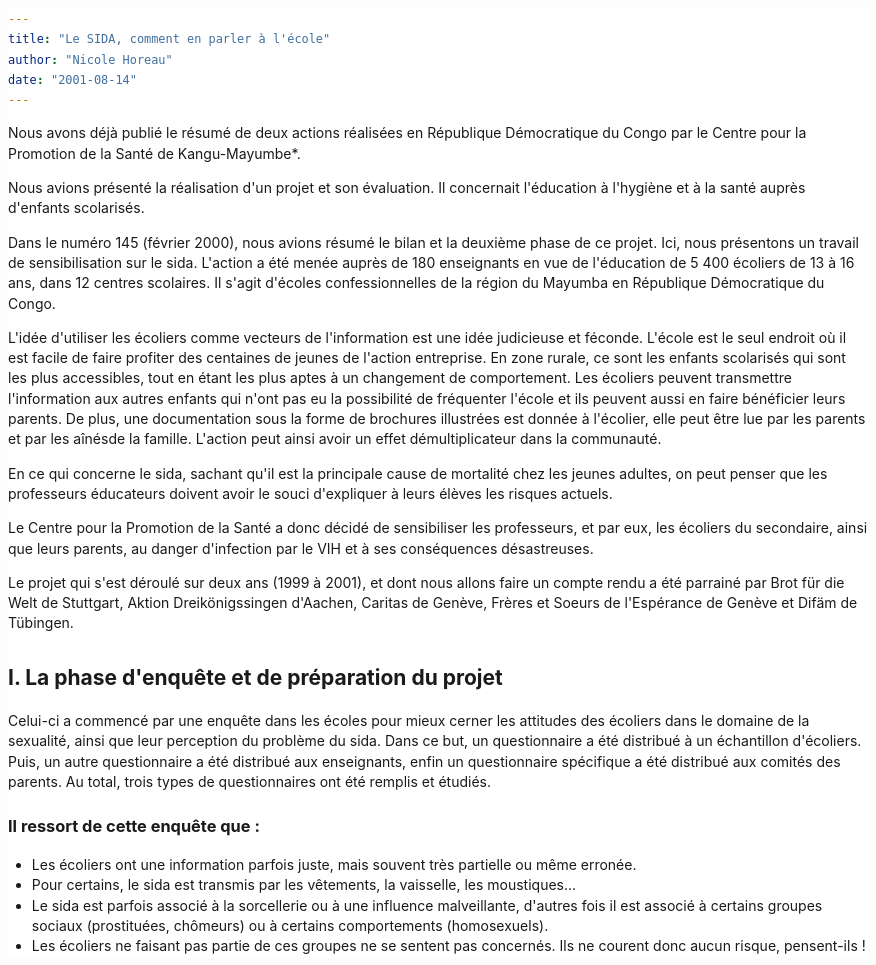 ```yaml
---
title: "Le SIDA, comment en parler à l'école"
author: "Nicole Horeau"
date: "2001-08-14"
---
```


Nous avons déjà publié le résumé de deux actions réalisées en République Démocratique du Congo par le Centre pour la Promotion de la Santé de Kangu-Mayumbe*.

Nous avions présenté la réalisation d'un projet et son évaluation. Il concernait l'éducation à l'hygiène et à la santé auprès d'enfants scolarisés.

Dans le numéro 145 (février 2000), nous avions résumé le bilan et la deuxième phase de ce projet. Ici, nous présentons un travail de sensibilisation sur le sida. L'action a été menée auprès de 180 enseignants en vue de l'éducation de 5 400 écoliers de 13 à 16 ans, dans 12 centres scolaires. Il s'agit d'écoles confessionnelles de la région du Mayumba en République Démocratique du Congo.

L'idée d'utiliser les écoliers comme vecteurs de l'information est une idée judicieuse et féconde. L'école est le seul endroit où il est facile de faire profiter des centaines de jeunes de l'action entreprise. En zone rurale, ce sont les enfants scolarisés qui sont les plus accessibles, tout en étant les plus aptes à un changement de comportement. Les écoliers peuvent transmettre l'information aux autres enfants qui n'ont pas eu la possibilité de fréquenter l'école et ils peuvent aussi en faire bénéficier leurs parents. De plus, une documentation sous la forme de brochures illustrées est donnée à l'écolier, elle peut être lue par les parents et par les aînésde la famille. L'action peut ainsi avoir un effet démultiplicateur dans la communauté.

En ce qui concerne le sida, sachant qu'il est la principale cause de mortalité chez les jeunes adultes, on peut penser que les professeurs éducateurs doivent avoir le souci d'expliquer à leurs élèves les risques actuels.

Le Centre pour la Promotion de la Santé a donc décidé de sensibiliser les professeurs, et par eux, les écoliers du secondaire, ainsi que leurs parents, au danger d'infection par le VIH et à ses conséquences désastreuses.

Le projet qui s'est déroulé sur deux ans (1999 à 2001), et dont nous allons faire un compte rendu a été parrainé par Brot für die Welt de Stuttgart, Aktion Dreikönigssingen d'Aachen, Caritas de Genève, Frères et Soeurs de l'Espérance de Genève et Difäm de Tübingen.

## I. La phase d'enquête et de préparation du projet

Celui-ci a commencé par une enquête dans les écoles pour mieux cerner les attitudes des écoliers dans le domaine de la sexualité, ainsi que leur perception du problème du sida. Dans ce but, un questionnaire a été distribué à un échantillon d'écoliers. Puis, un autre questionnaire a été distribué aux enseignants, enfin un questionnaire spécifique a été distribué aux comités des parents. Au total, trois types de questionnaires ont été remplis et étudiés.

### Il ressort de cette enquête que :

*   Les écoliers ont une information parfois juste, mais souvent très partielle ou même erronée.  
*   Pour certains, le sida est transmis par les vêtements, la vaisselle, les moustiques...  
*   Le sida est parfois associé à la sorcellerie ou à une influence malveillante, d'autres fois il est associé à certains groupes sociaux (prostituées, chômeurs) ou à certains comportements (homosexuels).  
*   Les écoliers ne faisant pas partie de ces groupes ne se sentent pas concernés. Ils ne courent donc aucun risque, pensent-ils !
